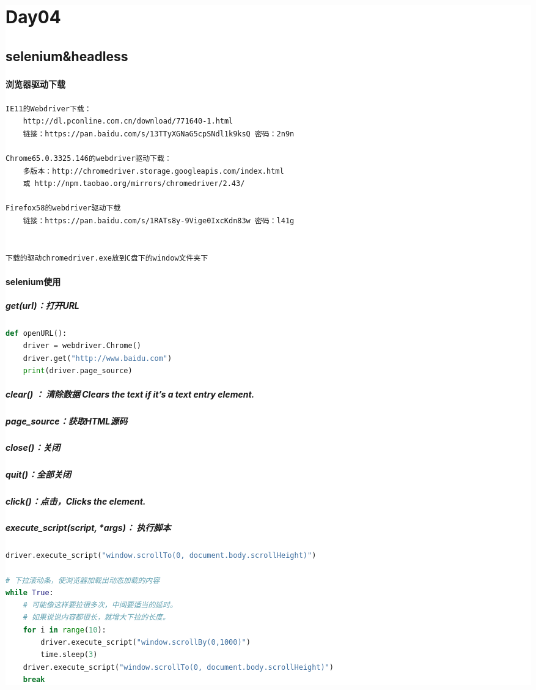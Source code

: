 # Day04

## selenium&headless

#### 浏览器驱动下载

```html
IE11的Webdriver下载：
	http://dl.pconline.com.cn/download/771640-1.html
	链接：https://pan.baidu.com/s/13TTyXGNaG5cpSNdl1k9ksQ 密码：2n9n

Chrome65.0.3325.146的webdriver驱动下载：
	多版本：http://chromedriver.storage.googleapis.com/index.html
	或 http://npm.taobao.org/mirrors/chromedriver/2.43/

Firefox58的webdriver驱动下载
	链接：https://pan.baidu.com/s/1RATs8y-9Vige0IxcKdn83w 密码：l41g


下载的驱动chromedriver.exe放到C盘下的window文件夹下
```

#### selenium使用

##### get(url)：打开URL

```python
def openURL():
    driver = webdriver.Chrome()
    driver.get("http://www.baidu.com")
    print(driver.page_source)
```

##### clear() ： 清除数据 Clears the text if it’s a text entry element.

##### page_source：获取HTML源码

##### close()：关闭

##### quit()：全部关闭

##### click()：点击，Clicks the element.

##### execute_script(script, *args)： 执行脚本

```python
driver.execute_script("window.scrollTo(0, document.body.scrollHeight)")

# 下拉滚动条，使浏览器加载出动态加载的内容
while True:
    # 可能像这样要拉很多次，中间要适当的延时。
    # 如果说说内容都很长，就增大下拉的长度。
    for i in range(10):
        driver.execute_script("window.scrollBy(0,1000)")
        time.sleep(3)
    driver.execute_script("window.scrollTo(0, document.body.scrollHeight)")
    break
```
